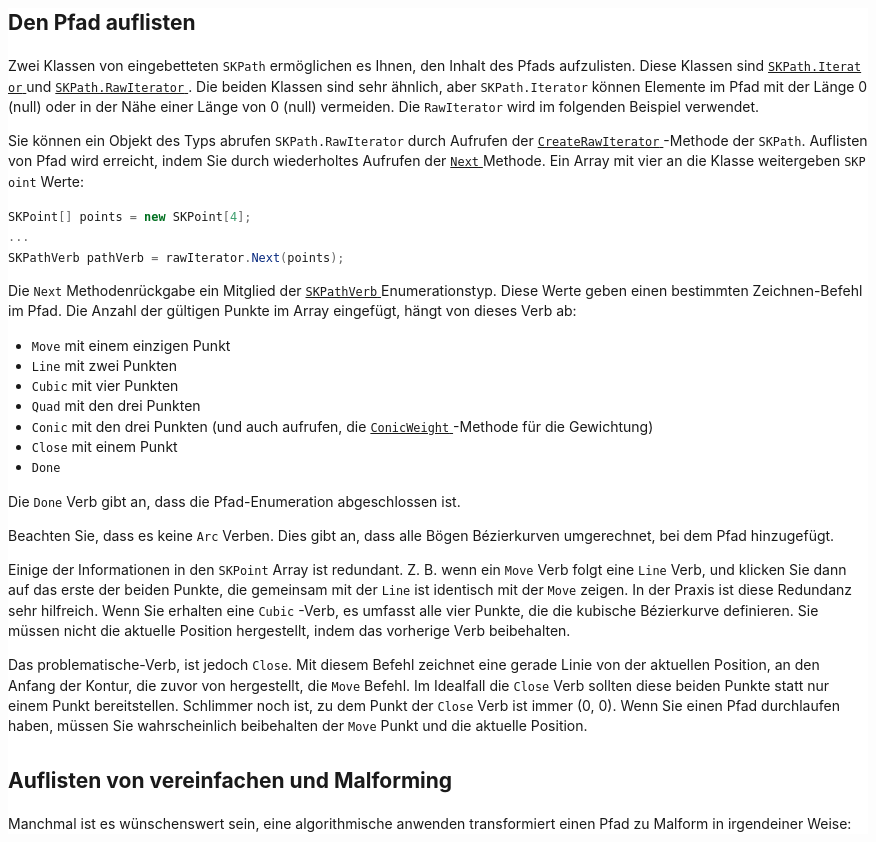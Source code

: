 ## <a name="enumerating-the-path"></a>Den Pfad auflisten

Zwei Klassen von eingebetteten `SKPath` ermöglichen es Ihnen, den Inhalt des Pfads aufzulisten. Diese Klassen sind [ `SKPath.Iterator` ](xref:SkiaSharp.SKPath.Iterator) und [ `SKPath.RawIterator` ](xref:SkiaSharp.SKPath.RawIterator). Die beiden Klassen sind sehr ähnlich, aber `SKPath.Iterator` können Elemente im Pfad mit der Länge 0 (null) oder in der Nähe einer Länge von 0 (null) vermeiden. Die `RawIterator` wird im folgenden Beispiel verwendet.

Sie können ein Objekt des Typs abrufen `SKPath.RawIterator` durch Aufrufen der [ `CreateRawIterator` ](xref:SkiaSharp.SKPath.CreateRawIterator) -Methode der `SKPath`. Auflisten von Pfad wird erreicht, indem Sie durch wiederholtes Aufrufen der [ `Next` ](xref:SkiaSharp.SKPath.RawIterator.Next*) Methode. Ein Array mit vier an die Klasse weitergeben `SKPoint` Werte:

```csharp
SKPoint[] points = new SKPoint[4];
...
SKPathVerb pathVerb = rawIterator.Next(points);
```

Die `Next` Methodenrückgabe ein Mitglied der [ `SKPathVerb` ](xref:SkiaSharp.SKPathVerb) Enumerationstyp. Diese Werte geben einen bestimmten Zeichnen-Befehl im Pfad. Die Anzahl der gültigen Punkte im Array eingefügt, hängt von dieses Verb ab:

- `Move` mit einem einzigen Punkt
- `Line` mit zwei Punkten
- `Cubic` mit vier Punkten
- `Quad` mit den drei Punkten
- `Conic` mit den drei Punkten (und auch aufrufen, die [ `ConicWeight` ](xref:SkiaSharp.SKPath.RawIterator.ConicWeight*) -Methode für die Gewichtung)
- `Close` mit einem Punkt
- `Done`

Die `Done` Verb gibt an, dass die Pfad-Enumeration abgeschlossen ist.

Beachten Sie, dass es keine `Arc` Verben. Dies gibt an, dass alle Bögen Bézierkurven umgerechnet, bei dem Pfad hinzugefügt.

Einige der Informationen in den `SKPoint` Array ist redundant. Z. B. wenn ein `Move` Verb folgt eine `Line` Verb, und klicken Sie dann auf das erste der beiden Punkte, die gemeinsam mit der `Line` ist identisch mit der `Move` zeigen. In der Praxis ist diese Redundanz sehr hilfreich. Wenn Sie erhalten eine `Cubic` -Verb, es umfasst alle vier Punkte, die die kubische Bézierkurve definieren. Sie müssen nicht die aktuelle Position hergestellt, indem das vorherige Verb beibehalten.

Das problematische-Verb, ist jedoch `Close`. Mit diesem Befehl zeichnet eine gerade Linie von der aktuellen Position, an den Anfang der Kontur, die zuvor von hergestellt, die `Move` Befehl. Im Idealfall die `Close` Verb sollten diese beiden Punkte statt nur einem Punkt bereitstellen. Schlimmer noch ist, zu dem Punkt der `Close` Verb ist immer (0, 0). Wenn Sie einen Pfad durchlaufen haben, müssen Sie wahrscheinlich beibehalten der `Move` Punkt und die aktuelle Position.

## <a name="enumerating-flattening-and-malforming"></a>Auflisten von vereinfachen und Malforming

Manchmal ist es wünschenswert sein, eine algorithmische anwenden transformiert einen Pfad zu Malform in irgendeiner Weise:
